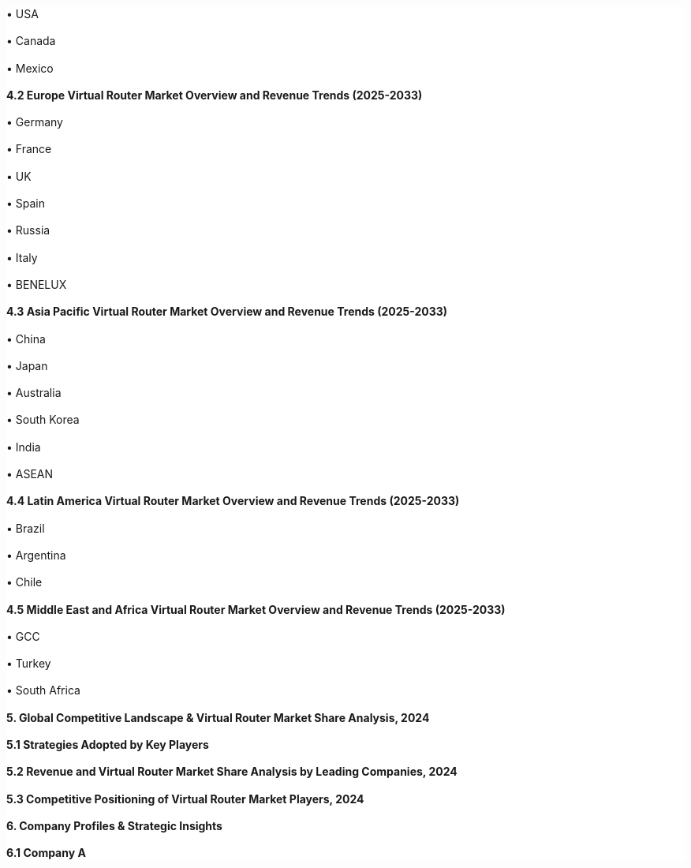 • USA

• Canada

• Mexico

<strong>4.2 Europe Virtual Router Market Overview and Revenue Trends (2025-2033)</strong>

• Germany

• France

• UK

• Spain

• Russia

• Italy

• BENELUX

<strong>4.3 Asia Pacific Virtual Router Market Overview and Revenue Trends (2025-2033)</strong>

• China

• Japan

• Australia

• South Korea

• India

• ASEAN

<strong>4.4 Latin America Virtual Router Market Overview and Revenue Trends (2025-2033)</strong>

• Brazil

• Argentina

• Chile

<strong>4.5 Middle East and Africa Virtual Router Market Overview and Revenue Trends (2025-2033)</strong>

• GCC

• Turkey

• South Africa

<strong>5. Global Competitive Landscape & Virtual Router Market Share Analysis, 2024</strong>

<strong>5.1 Strategies Adopted by Key Players</strong>

<strong>5.2 Revenue and Virtual Router Market Share Analysis by Leading Companies, 2024</strong>

<strong>5.3 Competitive Positioning of Virtual Router Market Players, 2024</strong>

<strong>6. Company Profiles & Strategic Insights</strong>

<strong>6.1 Company A</strong>
